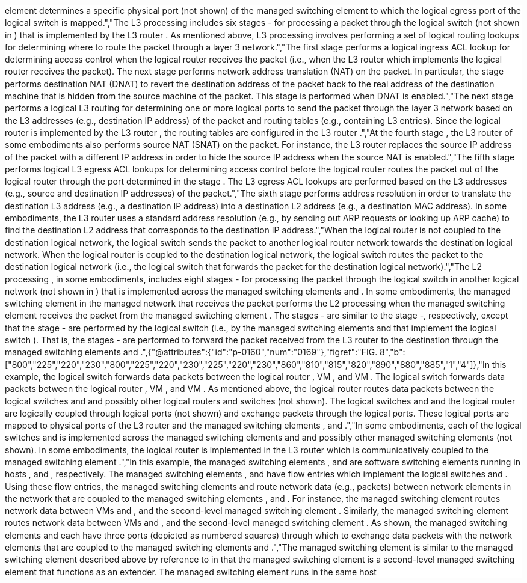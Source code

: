 element  determines a specific physical port (not shown) of the managed switching element  to which the logical egress port of the logical switch  is mapped.","The L3 processing  includes six stages - for processing a packet through the logical switch  (not shown in ) that is implemented by the L3 router . As mentioned above, L3 processing involves performing a set of logical routing lookups for determining where to route the packet through a layer 3 network.","The first stage  performs a logical ingress ACL lookup for determining access control when the logical router  receives the packet (i.e., when the L3 router  which implements the logical router  receives the packet). The next stage  performs network address translation (NAT) on the packet. In particular, the stage  performs destination NAT (DNAT) to revert the destination address of the packet back to the real address of the destination machine that is hidden from the source machine of the packet. This stage  is performed when DNAT is enabled.","The next stage  performs a logical L3 routing for determining one or more logical ports to send the packet through the layer 3 network based on the L3 addresses (e.g., destination IP address) of the packet and routing tables (e.g., containing L3 entries). Since the logical router  is implemented by the L3 router , the routing tables are configured in the L3 router .","At the fourth stage , the L3 router  of some embodiments also performs source NAT (SNAT) on the packet. For instance, the L3 router  replaces the source IP address of the packet with a different IP address in order to hide the source IP address when the source NAT is enabled.","The fifth stage  performs logical L3 egress ACL lookups for determining access control before the logical router  routes the packet out of the logical router  through the port determined in the stage . The L3 egress ACL lookups are performed based on the L3 addresses (e.g., source and destination IP addresses) of the packet.","The sixth stage  performs address resolution in order to translate the destination L3 address (e.g., a destination IP address) into a destination L2 address (e.g., a destination MAC address). In some embodiments, the L3 router  uses a standard address resolution (e.g., by sending out ARP requests or looking up ARP cache) to find the destination L2 address that corresponds to the destination IP address.","When the logical router  is not coupled to the destination logical network, the logical switch  sends the packet to another logical router network towards the destination logical network. When the logical router  is coupled to the destination logical network, the logical switch  routes the packet to the destination logical network (i.e., the logical switch that forwards the packet for the destination logical network).","The L2 processing , in some embodiments, includes eight stages - for processing the packet through the logical switch  in another logical network (not shown in ) that is implemented across the managed switching elements  and . In some embodiments, the managed switching element  in the managed network that receives the packet performs the L2 processing  when the managed switching element  receives the packet from the managed switching element . The stages - are similar to the stage -, respectively, except that the stage - are performed by the logical switch  (i.e., by the managed switching elements  and  that implement the logical switch ). That is, the stages - are performed to forward the packet received from the L3 router  to the destination through the managed switching elements  and .",{"@attributes":{"id":"p-0160","num":"0169"},"figref":"FIG. 8","b":["800","225","220","230","800","225","220","230","225","220","230","860","810","815","820","890","880","885","1","4"]},"In this example, the logical switch  forwards data packets between the logical router , VM , and VM . The logical switch  forwards data packets between the logical router , VM , and VM . As mentioned above, the logical router  routes data packets between the logical switches  and  and possibly other logical routers and switches (not shown). The logical switches  and  and the logical router  are logically coupled through logical ports (not shown) and exchange packets through the logical ports. These logical ports are mapped to physical ports of the L3 router  and the managed switching elements ,  and .","In some embodiments, each of the logical switches  and  is implemented across the managed switching elements  and  and possibly other managed switching elements (not shown). In some embodiments, the logical router  is implemented in the L3 router  which is communicatively coupled to the managed switching element .","In this example, the managed switching elements ,  and  are software switching elements running in hosts ,  and , respectively. The managed switching elements ,  and  have flow entries which implement the logical switches  and . Using these flow entries, the managed switching elements  and  route network data (e.g., packets) between network elements in the network that are coupled to the managed switching elements ,  and . For instance, the managed switching element  routes network data between VMs  and , and the second-level managed switching element . Similarly, the managed switching element  routes network data between VMs  and , and the second-level managed switching element . As shown, the managed switching elements  and  each have three ports (depicted as numbered squares) through which to exchange data packets with the network elements that are coupled to the managed switching elements  and .","The managed switching element  is similar to the managed switching element  described above by reference to  in that the managed switching element  is a second-level managed switching element that functions as an extender. The managed switching element  runs in the same host